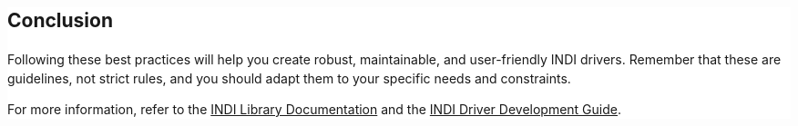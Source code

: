 ## Conclusion

Following these best practices will help you create robust, maintainable, and user-friendly INDI drivers. Remember that these are guidelines, not strict rules, and you should adapt them to your specific needs and constraints.

For more information, refer to the [INDI Library Documentation](https://www.indilib.org/api/index.html) and the [INDI Driver Development Guide](https://www.indilib.org/develop/developer-manual/100-driver-development.html).
